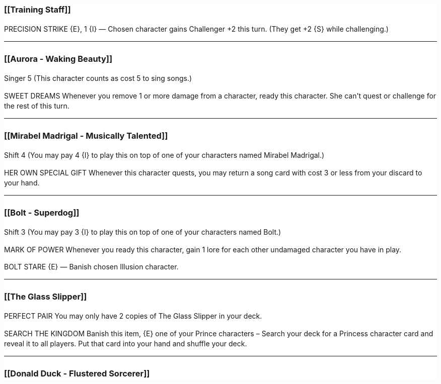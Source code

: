 
  

### [[Training Staff]]

PRECISION STRIKE {E}, 1 {I} — Chosen character gains Challenger +2 this turn. (They get +2 {S} while challenging.)

---

  

### [[Aurora - Waking Beauty]]

Singer 5 (This character counts as cost 5 to sing songs.)

SWEET DREAMS Whenever you remove 1 or more damage from a character, ready this character. She can't quest or challenge for the rest of this turn.

---

  

### [[Mirabel Madrigal - Musically Talented]]

Shift 4 (You may pay 4 {I} to play this on top of one of your characters named Mirabel Madrigal.)

HER OWN SPECIAL GIFT Whenever this character quests, you may return a song card with cost 3 or less from your discard to your hand.

---

  

### [[Bolt - Superdog]]

Shift 3 (You may pay 3 {I} to play this on top of one of your characters named Bolt.)

MARK OF POWER Whenever you ready this character, gain 1 lore for each other undamaged character you have in play.

BOLT STARE {E} — Banish chosen Illusion character.

---

  

### [[The Glass Slipper]]

PERFECT PAIR You may only have 2 copies of The Glass Slipper in your deck.

SEARCH THE KINGDOM Banish this item, {E} one of your Prince characters – Search your deck for a Princess character card and reveal it to all players. Put that card into your hand and shuffle your deck.

---

  

### [[Donald Duck - Flustered Sorcerer]]
